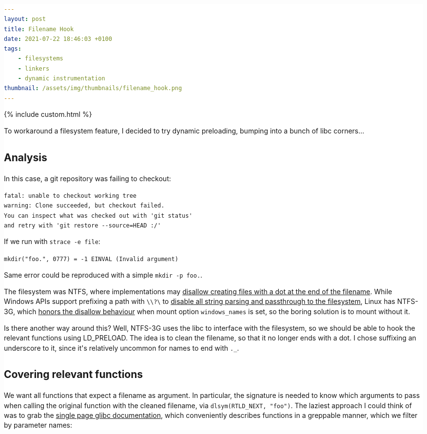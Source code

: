```yaml
---
layout: post
title: Filename Hook
date: 2021-07-22 18:46:03 +0100
tags:
    - filesystems
    - linkers
    - dynamic instrumentation
thumbnail: /assets/img/thumbnails/filename_hook.png
---
```


{% include custom.html %}

To workaround a filesystem feature, I decided to try dynamic preloading, bumping into a bunch of libc corners...

## Analysis

In this case, a git repository was failing to checkout:

```
fatal: unable to checkout working tree
warning: Clone succeeded, but checkout failed.
You can inspect what was checked out with 'git status'
and retry with 'git restore --source=HEAD :/'
```

If we run with `strace -e file`:

```
mkdir("foo.", 0777) = -1 EINVAL (Invalid argument)
```

Same error could be reproduced with a simple `mkdir -p foo.`.

The filesystem was NTFS, where implementations may [disallow creating files with a dot at the end of the filename](https://superuser.com/questions/585097/why-does-ntfs-disallow-the-use-of-trailing-periods-in-directory-names). While Windows APIs support prefixing a path with `\\?\` to [disable all string parsing and passthrough to the filesystem](https://docs.microsoft.com/en-us/windows/win32/fileio/naming-a-file#win32-file-namespaces), Linux has NTFS-3G, which [honors the disallow behaviour](https://sourceforge.net/p/ntfs-3g/ntfs-3g/ci/17b56ccfa2334ec905b80b81b151c54a263a6d61/) when mount option `windows_names` is set, so the boring solution is to mount without it.

Is there another way around this? Well, NTFS-3G uses the libc to interface with the filesystem, so we should be able to hook the relevant functions using LD_PRELOAD. The idea is to clean the filename, so that it no longer ends with a dot. I chose suffixing an underscore to it, since it's relatively uncommon for names to end with `._`.

## Covering relevant functions

We want all functions that expect a filename as argument. In particular, the signature is needed to know which arguments to pass when calling the original function with the cleaned filename, via `dlsym(RTLD_NEXT, "foo")`. The laziest approach I could think of was to grab the [single page glibc documentation](https://www.gnu.org/software/libc/manual/html_mono/libc.html), which conveniently describes functions in a greppable manner, which we filter by parameter names:
